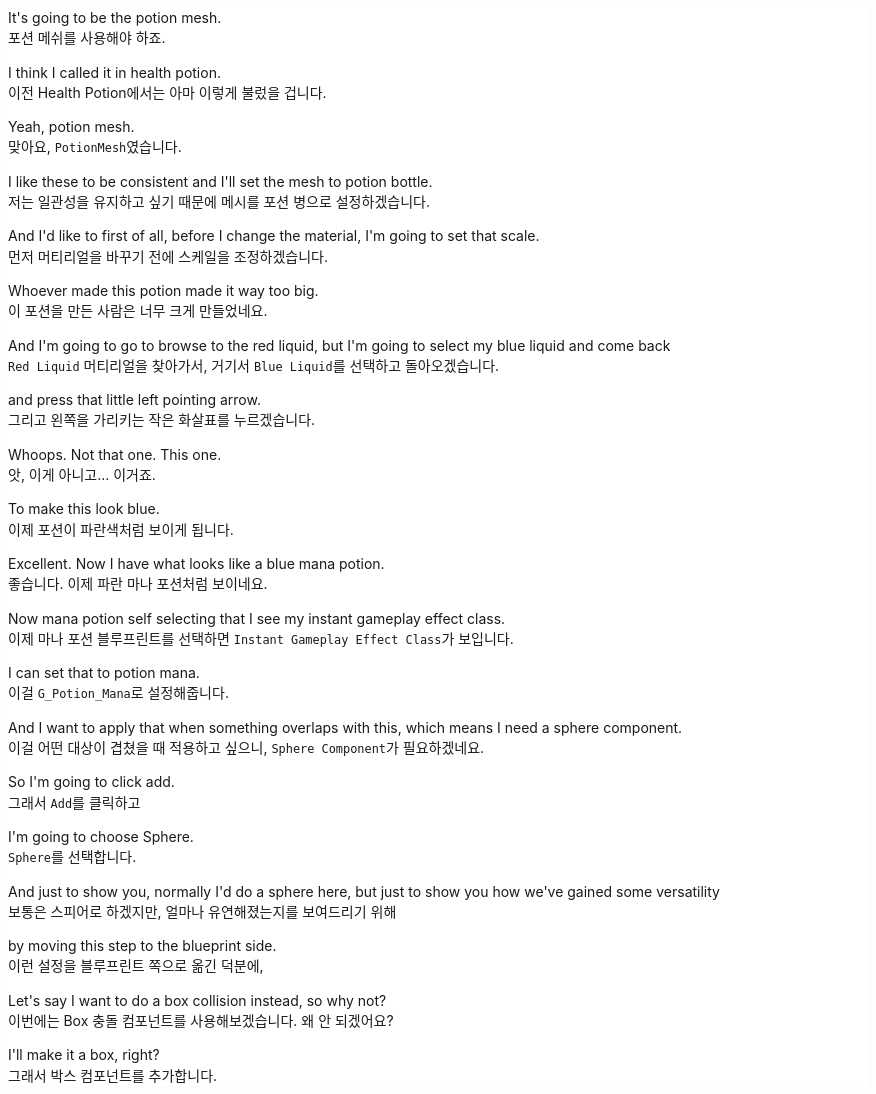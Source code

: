 It's going to be the potion mesh.  
포션 메쉬를 사용해야 하죠.

I think I called it in health potion.  
이전 Health Potion에서는 아마 이렇게 불렀을 겁니다.

Yeah, potion mesh.  
맞아요, `PotionMesh`였습니다.

I like these to be consistent and I'll set the mesh to potion bottle.  
저는 일관성을 유지하고 싶기 때문에 메시를 포션 병으로 설정하겠습니다.

And I'd like to first of all, before I change the material, I'm going to set that scale.  
먼저 머티리얼을 바꾸기 전에 스케일을 조정하겠습니다.

Whoever made this potion made it way too big.  
이 포션을 만든 사람은 너무 크게 만들었네요.

And I'm going to go to browse to the red liquid, but I'm going to select my blue liquid and come back  
`Red Liquid` 머티리얼을 찾아가서, 거기서 `Blue Liquid`를 선택하고 돌아오겠습니다.

and press that little left pointing arrow.  
그리고 왼쪽을 가리키는 작은 화살표를 누르겠습니다.

Whoops. Not that one. This one.  
앗, 이게 아니고... 이거죠.

To make this look blue.  
이제 포션이 파란색처럼 보이게 됩니다.

Excellent. Now I have what looks like a blue mana potion.  
좋습니다. 이제 파란 마나 포션처럼 보이네요.

Now mana potion self selecting that I see my instant gameplay effect class.  
이제 마나 포션 블루프린트를 선택하면 `Instant Gameplay Effect Class`가 보입니다.

I can set that to potion mana.  
이걸 `G_Potion_Mana`로 설정해줍니다.

And I want to apply that when something overlaps with this, which means I need a sphere component.  
이걸 어떤 대상이 겹쳤을 때 적용하고 싶으니, `Sphere Component`가 필요하겠네요.

So I'm going to click add.  
그래서 `Add`를 클릭하고

I'm going to choose Sphere.  
`Sphere`를 선택합니다.

And just to show you, normally I'd do a sphere here, but just to show you how we've gained some versatility  
보통은 스피어로 하겠지만, 얼마나 유연해졌는지를 보여드리기 위해

by moving this step to the blueprint side.  
이런 설정을 블루프린트 쪽으로 옮긴 덕분에,

Let's say I want to do a box collision instead, so why not?  
이번에는 Box 충돌 컴포넌트를 사용해보겠습니다. 왜 안 되겠어요?

I'll make it a box, right?  
그래서 박스 컴포넌트를 추가합니다.

